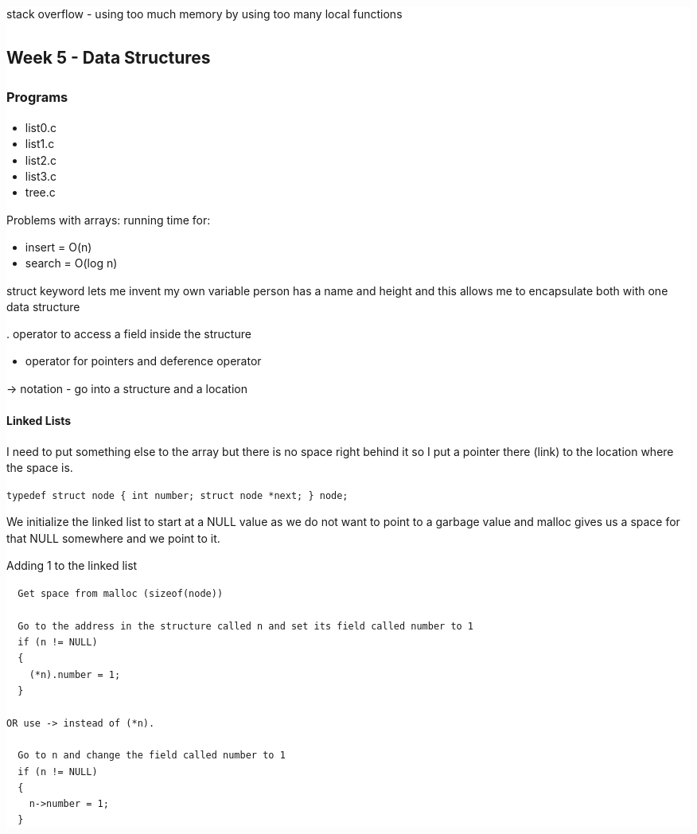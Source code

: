 stack overflow - using too much memory by using too many local functions


## Week 5 - Data Structures

### Programs
  - list0.c
  - list1.c
  - list2.c
  - list3.c
  - tree.c

Problems with arrays: running time for:
  - insert = O(n)
  - search = O(log n)

struct keyword lets me invent my own variable
  person has a name and height and this allows me to encapsulate both with one data structure

. operator to access a field inside the structure
* operator for pointers and deference operator

-> notation - go into a structure and a location

#### Linked Lists
I need to put something else to the array but there is no space right behind it so I put a pointer there (link) to the location where the space is.

`
typedef struct node
{
  int number;
  struct node *next;
}
node;
`

We initialize the linked list to start at a NULL value as we do not want to point to a garbage value and malloc gives us a space for that NULL somewhere and we point to it.

Adding 1 to the linked list

```
  Get space from malloc (sizeof(node))

  Go to the address in the structure called n and set its field called number to 1
  if (n != NULL)
  {
    (*n).number = 1;
  }

OR use -> instead of (*n).

  Go to n and change the field called number to 1
  if (n != NULL)
  {
    n->number = 1;
  }
```
